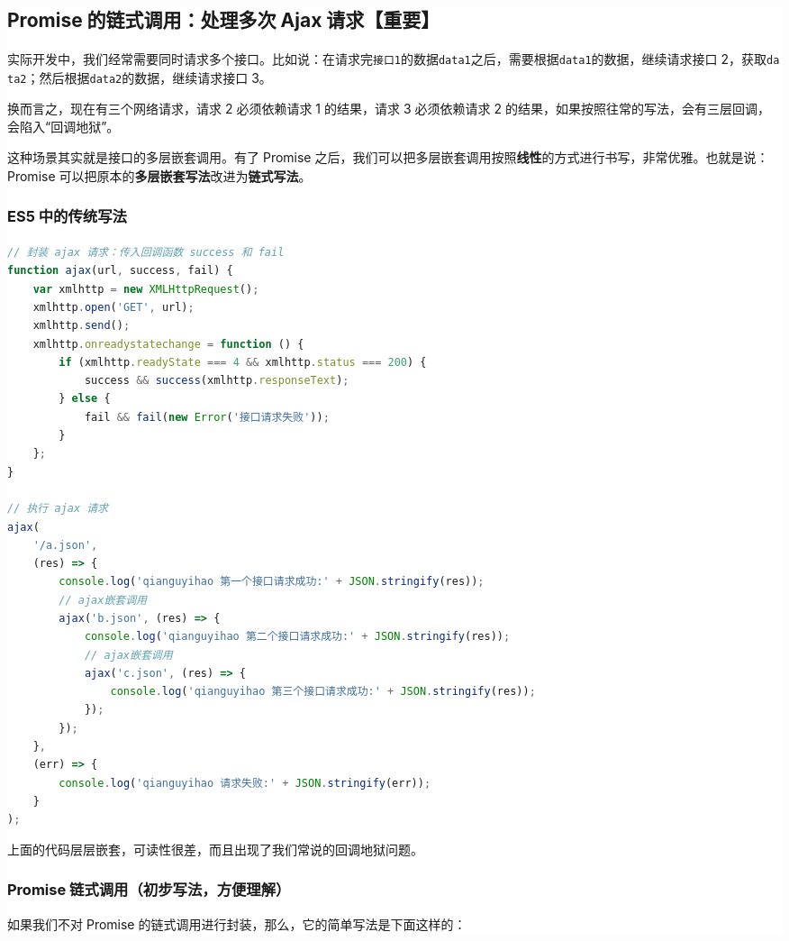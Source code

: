 ## Promise 的链式调用：处理多次 Ajax 请求【重要】

实际开发中，我们经常需要同时请求多个接口。比如说：在请求完`接口1`的数据`data1`之后，需要根据`data1`的数据，继续请求接口 2，获取`data2`；然后根据`data2`的数据，继续请求接口 3。

换而言之，现在有三个网络请求，请求 2 必须依赖请求 1 的结果，请求 3 必须依赖请求 2 的结果，如果按照往常的写法，会有三层回调，会陷入“回调地狱”。

这种场景其实就是接口的多层嵌套调用。有了 Promise 之后，我们可以把多层嵌套调用按照**线性**的方式进行书写，非常优雅。也就是说：Promise 可以把原本的**多层嵌套写法**改进为**链式写法**。

### ES5 中的传统写法

```js
// 封装 ajax 请求：传入回调函数 success 和 fail
function ajax(url, success, fail) {
    var xmlhttp = new XMLHttpRequest();
    xmlhttp.open('GET', url);
    xmlhttp.send();
    xmlhttp.onreadystatechange = function () {
        if (xmlhttp.readyState === 4 && xmlhttp.status === 200) {
            success && success(xmlhttp.responseText);
        } else {
            fail && fail(new Error('接口请求失败'));
        }
    };
}

// 执行 ajax 请求
ajax(
    '/a.json',
    (res) => {
        console.log('qianguyihao 第一个接口请求成功:' + JSON.stringify(res));
        // ajax嵌套调用
        ajax('b.json', (res) => {
            console.log('qianguyihao 第二个接口请求成功:' + JSON.stringify(res));
            // ajax嵌套调用
            ajax('c.json', (res) => {
                console.log('qianguyihao 第三个接口请求成功:' + JSON.stringify(res));
            });
        });
    },
    (err) => {
        console.log('qianguyihao 请求失败:' + JSON.stringify(err));
    }
);
```

上面的代码层层嵌套，可读性很差，而且出现了我们常说的回调地狱问题。

### Promise 链式调用（初步写法，方便理解）

如果我们不对 Promise 的链式调用进行封装，那么，它的简单写法是下面这样的：
